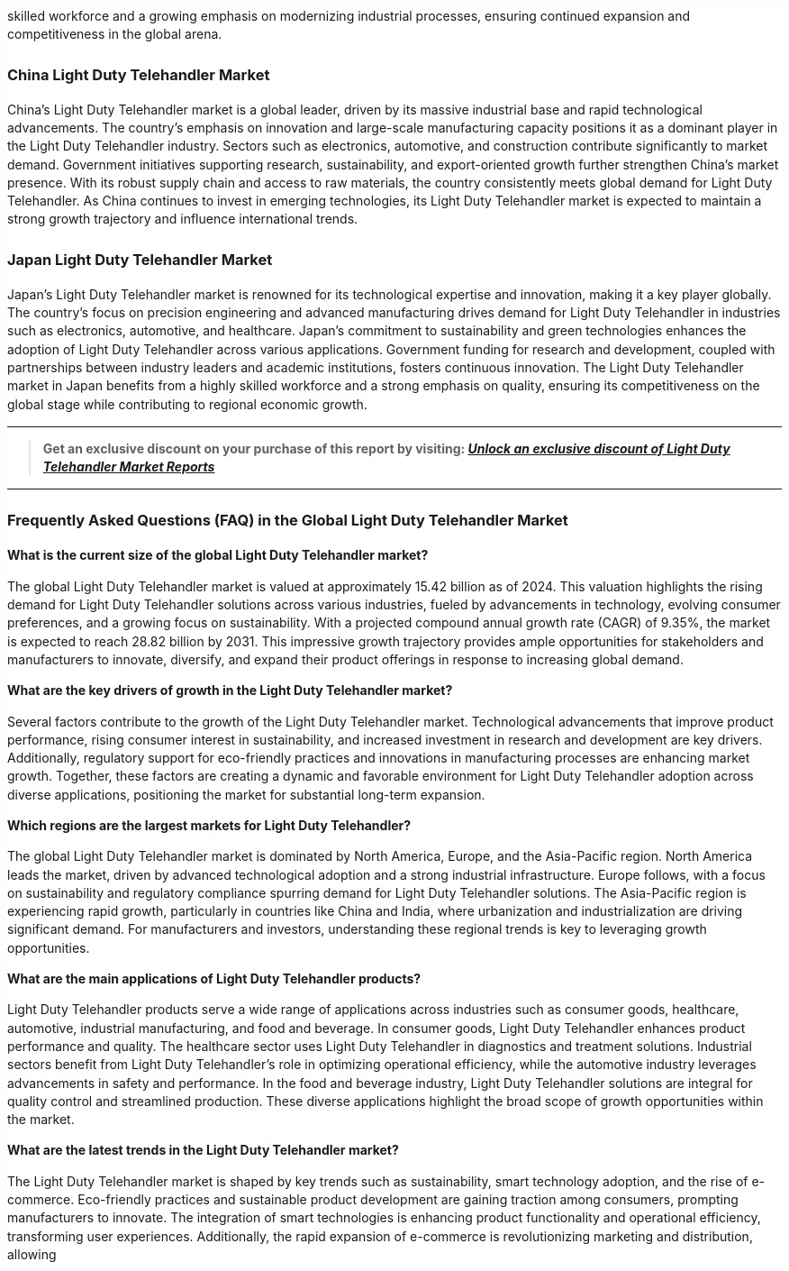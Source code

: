 skilled workforce and a growing emphasis on modernizing industrial processes, ensuring continued expansion and competitiveness in the global arena.</p><h3>China Light Duty Telehandler Market</h3><p>China&rsquo;s Light Duty Telehandler market is a global leader, driven by its massive industrial base and rapid technological advancements. The country&rsquo;s emphasis on innovation and large-scale manufacturing capacity positions it as a dominant player in the Light Duty Telehandler industry. Sectors such as electronics, automotive, and construction contribute significantly to market demand. Government initiatives supporting research, sustainability, and export-oriented growth further strengthen China&rsquo;s market presence. With its robust supply chain and access to raw materials, the country consistently meets global demand for Light Duty Telehandler. As China continues to invest in emerging technologies, its Light Duty Telehandler market is expected to maintain a strong growth trajectory and influence international trends.</p><h3>Japan Light Duty Telehandler Market</h3><p>Japan&rsquo;s Light Duty Telehandler market is renowned for its technological expertise and innovation, making it a key player globally. The country&rsquo;s focus on precision engineering and advanced manufacturing drives demand for Light Duty Telehandler in industries such as electronics, automotive, and healthcare. Japan&rsquo;s commitment to sustainability and green technologies enhances the adoption of Light Duty Telehandler across various applications. Government funding for research and development, coupled with partnerships between industry leaders and academic institutions, fosters continuous innovation. The Light Duty Telehandler market in Japan benefits from a highly skilled workforce and a strong emphasis on quality, ensuring its competitiveness on the global stage while contributing to regional economic growth.</p><hr /><blockquote><p><strong>Get an exclusive discount on your purchase of this report by visiting: <em><a href="://marketresearchpulse.com/ask-for-discount/27659?utm_source=Github&amp;utm_medium=025">Unlock an exclusive discount of Light Duty Telehandler Market Reports</a></em>&nbsp;</strong></p></blockquote><hr /><h3>Frequently Asked Questions (FAQ) in the Global Light Duty Telehandler Market</h3><p><strong>What is the current size of the global Light Duty Telehandler market?</strong></p><p>The global Light Duty Telehandler market is valued at approximately 15.42 billion as of 2024. This valuation highlights the rising demand for Light Duty Telehandler solutions across various industries, fueled by advancements in technology, evolving consumer preferences, and a growing focus on sustainability. With a projected compound annual growth rate (CAGR) of 9.35%, the market is expected to reach 28.82 billion by 2031. This impressive growth trajectory provides ample opportunities for stakeholders and manufacturers to innovate, diversify, and expand their product offerings in response to increasing global demand.</p><p><strong>What are the key drivers of growth in the Light Duty Telehandler market?</strong></p><p>Several factors contribute to the growth of the Light Duty Telehandler market. Technological advancements that improve product performance, rising consumer interest in sustainability, and increased investment in research and development are key drivers. Additionally, regulatory support for eco-friendly practices and innovations in manufacturing processes are enhancing market growth. Together, these factors are creating a dynamic and favorable environment for Light Duty Telehandler adoption across diverse applications, positioning the market for substantial long-term expansion.</p><p><strong>Which regions are the largest markets for Light Duty Telehandler?</strong></p><p>The global Light Duty Telehandler market is dominated by North America, Europe, and the Asia-Pacific region. North America leads the market, driven by advanced technological adoption and a strong industrial infrastructure. Europe follows, with a focus on sustainability and regulatory compliance spurring demand for Light Duty Telehandler solutions. The Asia-Pacific region is experiencing rapid growth, particularly in countries like China and India, where urbanization and industrialization are driving significant demand. For manufacturers and investors, understanding these regional trends is key to leveraging growth opportunities.</p><p><strong>What are the main applications of Light Duty Telehandler products?</strong></p><p>Light Duty Telehandler products serve a wide range of applications across industries such as consumer goods, healthcare, automotive, industrial manufacturing, and food and beverage. In consumer goods, Light Duty Telehandler enhances product performance and quality. The healthcare sector uses Light Duty Telehandler in diagnostics and treatment solutions. Industrial sectors benefit from Light Duty Telehandler&rsquo;s role in optimizing operational efficiency, while the automotive industry leverages advancements in safety and performance. In the food and beverage industry, Light Duty Telehandler solutions are integral for quality control and streamlined production. These diverse applications highlight the broad scope of growth opportunities within the market.</p><p><strong>What are the latest trends in the Light Duty Telehandler market?</strong></p><p>The Light Duty Telehandler market is shaped by key trends such as sustainability, smart technology adoption, and the rise of e-commerce. Eco-friendly practices and sustainable product development are gaining traction among consumers, prompting manufacturers to innovate. The integration of smart technologies is enhancing product functionality and operational efficiency, transforming user experiences. Additionally, the rapid expansion of e-commerce is revolutionizing marketing and distribution, allowing